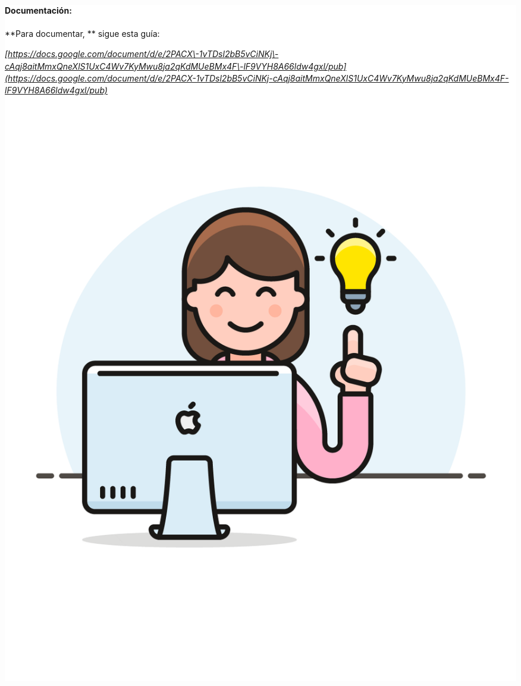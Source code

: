 #### Documentación:

**Para documentar, ** sigue esta guía:

_[https://docs.google.com/document/d/e/2PACX\-1vTDsl2bB5vCiNKj\-cAqj8aitMmxQneXlS1UxC4Wv7KyMwu8ja2qKdMUeBMx4F\-lF9VYH8A66ldw4gxl/pub](https://docs.google.com/document/d/e/2PACX-1vTDsl2bB5vCiNKj-cAqj8aitMmxQneXlS1UxC4Wv7KyMwu8ja2qKdMUeBMx4F-lF9VYH8A66ldw4gxl/pub)_

![](assets/IS-U241-DocumentacionDeIncidentes12.png)
